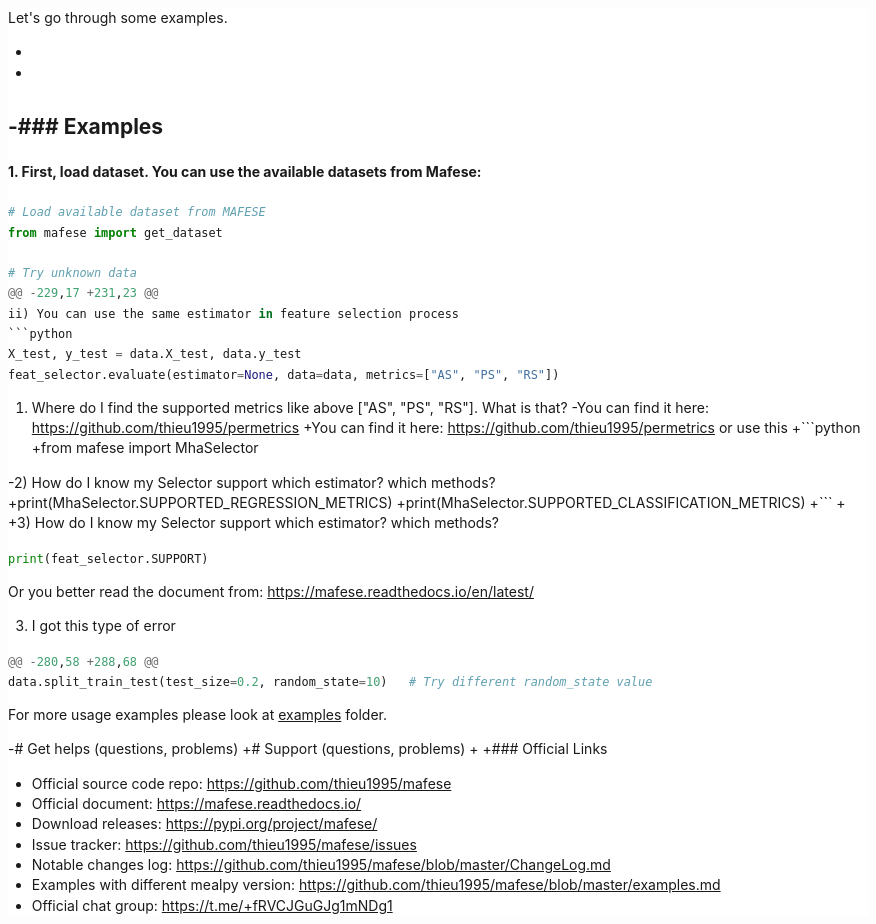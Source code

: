  Let's go through some examples.
 
-
-
-### Examples
-
 #### 1. First, load dataset. You can use the available datasets from Mafese:
 
 ```python 
 # Load available dataset from MAFESE
 from mafese import get_dataset
 
 # Try unknown data
@@ -229,17 +231,23 @@
 ii) You can use the same estimator in feature selection process 
 ```python 
 X_test, y_test = data.X_test, data.y_test
 feat_selector.evaluate(estimator=None, data=data, metrics=["AS", "PS", "RS"])
 ```
 
 1) Where do I find the supported metrics like above ["AS", "PS", "RS"]. What is that?
-You can find it here: https://github.com/thieu1995/permetrics
+You can find it here: https://github.com/thieu1995/permetrics or use this 
+```python 
+from mafese import MhaSelector 
 
-2) How do I know my Selector support which estimator? which methods?
+print(MhaSelector.SUPPORTED_REGRESSION_METRICS)
+print(MhaSelector.SUPPORTED_CLASSIFICATION_METRICS)
+```
+
+3) How do I know my Selector support which estimator? which methods?
 ```python 
 print(feat_selector.SUPPORT) 
 ```
 Or you better read the document from: https://mafese.readthedocs.io/en/latest/
 
 3) I got this type of error
 ```python 
@@ -280,58 +288,68 @@
 data.split_train_test(test_size=0.2, random_state=10)   # Try different random_state value 
 ```
 
 
 For more usage examples please look at [examples](/examples) folder.
 
 
-# Get helps (questions, problems)
+# Support (questions, problems)
+
+### Official Links 
 
 * Official source code repo: https://github.com/thieu1995/mafese
 * Official document: https://mafese.readthedocs.io/
 * Download releases: https://pypi.org/project/mafese/
 * Issue tracker: https://github.com/thieu1995/mafese/issues
 * Notable changes log: https://github.com/thieu1995/mafese/blob/master/ChangeLog.md
 * Examples with different mealpy version: https://github.com/thieu1995/mafese/blob/master/examples.md
 * Official chat group: https://t.me/+fRVCJGuGJg1mNDg1
 